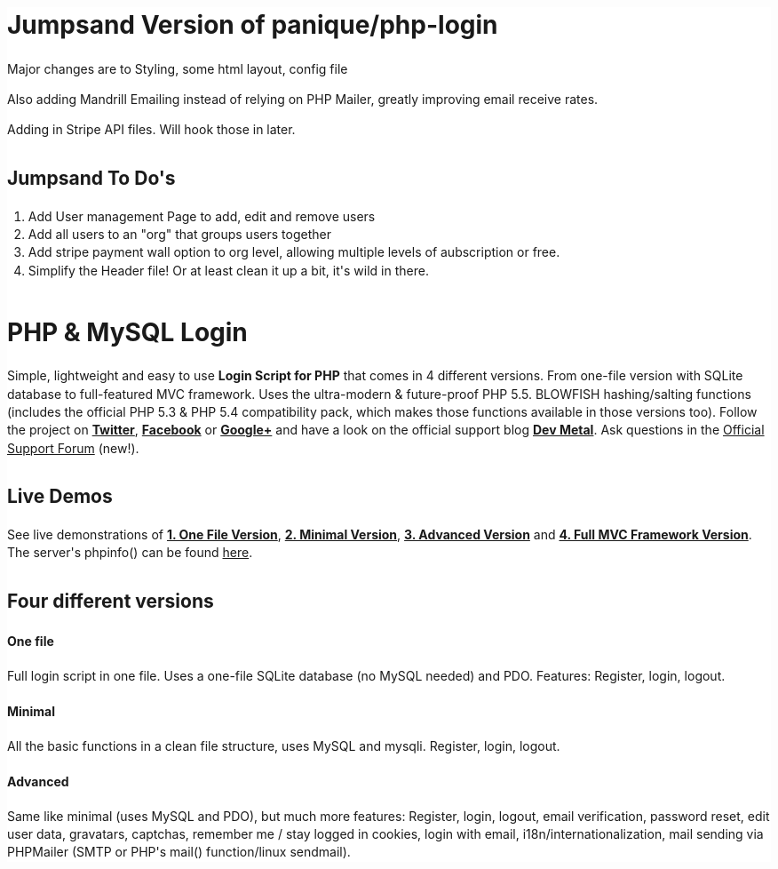 # Jumpsand Version of panique/php-login

Major changes are to Styling, some html layout, config file

Also adding Mandrill Emailing instead of relying on PHP Mailer, greatly improving email receive rates.

Adding in Stripe API files.  Will hook those in later.

## Jumpsand To Do's

1. Add User management Page to add, edit and remove users
2. Add all users to an "org" that groups users together
3. Add stripe payment wall option to org level, allowing multiple levels of aubscription or free.
4. Simplify the Header file!  Or at least clean it up a bit, it's wild in there.


# PHP & MySQL Login

Simple, lightweight and easy to use **Login Script for PHP** that comes in 4 different versions. From one-file version with SQLite database to full-featured MVC framework. Uses the ultra-modern & future-proof PHP 5.5. BLOWFISH hashing/salting functions (includes the official PHP 5.3 & PHP 5.4 compatibility pack, which makes those functions available in those versions too). Follow the project on **[Twitter](https://twitter.com/simplephplogin)**, **[Facebook](https://www.facebook.com/pages/PHP-Login-Script/461306677235868)**
or **[Google+](https://plus.google.com/104110071861201951660)** and have a look on the official support blog **[Dev Metal](http://www.dev-metal.com)**.
Ask questions in the [Official Support Forum](http://109.75.177.79/forum/) (new!).

## Live Demos

See live demonstrations of **[1. One File Version](http://php-login.net/demo1.html)**, **[2. Minimal Version](http://php-login.net/demo2.html)**, **[3. Advanced Version](http://php-login.net/demo3.html)** and **[4. Full MVC Framework Version](http://php-login.net/demo4.html)**. The server's phpinfo() can be found [here](http://109.75.177.79:80/).

## Four different versions

#### One file
Full login script in one file. Uses a one-file SQLite database (no MySQL needed) and PDO. Features: Register, login, logout.

#### Minimal
All the basic functions in a clean file structure, uses MySQL and mysqli. Register, login, logout.

#### Advanced
Same like minimal (uses MySQL and PDO), but much more features: Register, login, logout, email verification, password reset, edit user data, gravatars, captchas, remember me / stay logged in cookies, login with email, i18n/internationalization, mail sending via PHPMailer (SMTP or PHP's mail() function/linux sendmail).
